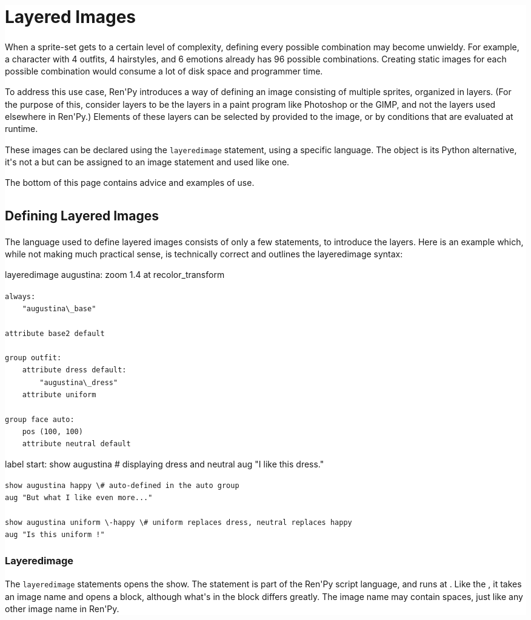 # Layered Images

When a sprite-set gets to a certain level of complexity, defining every possible combination may become unwieldy. For example, a character with 4 outfits, 4 hairstyles, and 6 emotions already has 96 possible combinations. Creating static images for each possible combination would consume a lot of disk space and programmer time.

To address this use case, Ren'Py introduces a way of defining an image consisting of multiple sprites, organized in layers. (For the purpose of this, consider layers to be the layers in a paint program like Photoshop or the GIMP, and not the layers used elsewhere in Ren'Py.) Elements of these layers can be selected by  provided to the image, or by conditions that are evaluated at runtime.

These images can be declared using the `layeredimage` statement, using a specific language. The  object is its Python alternative, it's not a  but can be assigned to an image statement and used like one.

The bottom of this page contains advice and examples of use.

## Defining Layered Images

The language used to define layered images consists of only a few statements, to introduce the layers. Here is an example which, while not making much practical sense, is technically correct and outlines the layeredimage syntax:

layeredimage augustina:
    zoom 1.4
    at recolor\_transform

    always:
        "augustina\_base"

    attribute base2 default

    group outfit:
        attribute dress default:
            "augustina\_dress"
        attribute uniform

    group face auto:
        pos (100, 100)
        attribute neutral default

label start:
    show augustina \# displaying dress and neutral
    aug "I like this dress."

    show augustina happy \# auto-defined in the auto group
    aug "But what I like even more..."

    show augustina uniform \-happy \# uniform replaces dress, neutral replaces happy
    aug "Is this uniform !"

### Layeredimage

The `layeredimage` statements opens the show. The statement is part of the Ren'Py script language, and runs at . Like the , it takes an image name and opens a block, although what's in the block differs greatly. The image name may contain spaces, just like any other image name in Ren'Py.
